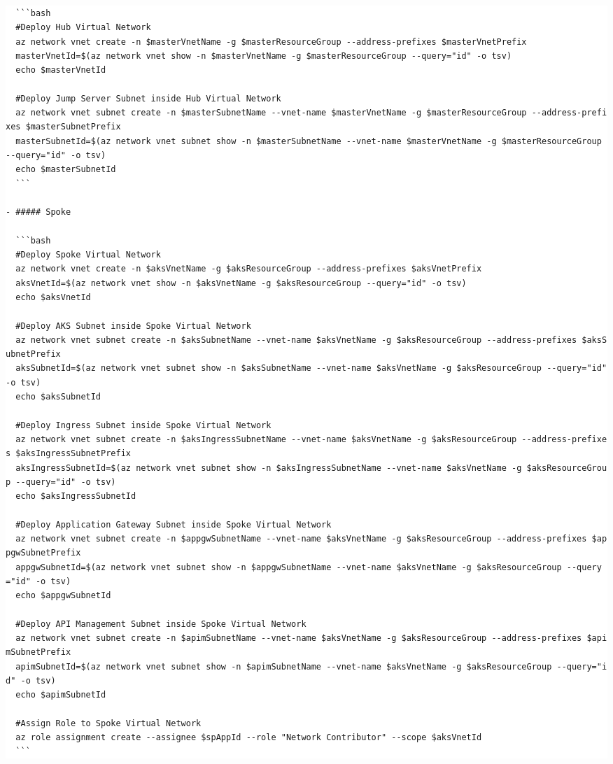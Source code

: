       ```bash
      #Deploy Hub Virtual Network
      az network vnet create -n $masterVnetName -g $masterResourceGroup --address-prefixes $masterVnetPrefix
      masterVnetId=$(az network vnet show -n $masterVnetName -g $masterResourceGroup --query="id" -o tsv)
      echo $masterVnetId
      
      #Deploy Jump Server Subnet inside Hub Virtual Network
      az network vnet subnet create -n $masterSubnetName --vnet-name $masterVnetName -g $masterResourceGroup --address-prefixes $masterSubnetPrefix
      masterSubnetId=$(az network vnet subnet show -n $masterSubnetName --vnet-name $masterVnetName -g $masterResourceGroup --query="id" -o tsv)
      echo $masterSubnetId
      ```

    - ##### Spoke

      ```bash
      #Deploy Spoke Virtual Network
      az network vnet create -n $aksVnetName -g $aksResourceGroup --address-prefixes $aksVnetPrefix
      aksVnetId=$(az network vnet show -n $aksVnetName -g $aksResourceGroup --query="id" -o tsv)
      echo $aksVnetId
      
      #Deploy AKS Subnet inside Spoke Virtual Network
      az network vnet subnet create -n $aksSubnetName --vnet-name $aksVnetName -g $aksResourceGroup --address-prefixes $aksSubnetPrefix
      aksSubnetId=$(az network vnet subnet show -n $aksSubnetName --vnet-name $aksVnetName -g $aksResourceGroup --query="id" -o tsv)
      echo $aksSubnetId
      
      #Deploy Ingress Subnet inside Spoke Virtual Network
      az network vnet subnet create -n $aksIngressSubnetName --vnet-name $aksVnetName -g $aksResourceGroup --address-prefixes $aksIngressSubnetPrefix
      aksIngressSubnetId=$(az network vnet subnet show -n $aksIngressSubnetName --vnet-name $aksVnetName -g $aksResourceGroup --query="id" -o tsv)
      echo $aksIngressSubnetId
      
      #Deploy Application Gateway Subnet inside Spoke Virtual Network
      az network vnet subnet create -n $appgwSubnetName --vnet-name $aksVnetName -g $aksResourceGroup --address-prefixes $appgwSubnetPrefix
      appgwSubnetId=$(az network vnet subnet show -n $appgwSubnetName --vnet-name $aksVnetName -g $aksResourceGroup --query="id" -o tsv)
      echo $appgwSubnetId
      
      #Deploy API Management Subnet inside Spoke Virtual Network
      az network vnet subnet create -n $apimSubnetName --vnet-name $aksVnetName -g $aksResourceGroup --address-prefixes $apimSubnetPrefix
      apimSubnetId=$(az network vnet subnet show -n $apimSubnetName --vnet-name $aksVnetName -g $aksResourceGroup --query="id" -o tsv)
      echo $apimSubnetId
      
      #Assign Role to Spoke Virtual Network
      az role assignment create --assignee $spAppId --role "Network Contributor" --scope $aksVnetId
      ```
